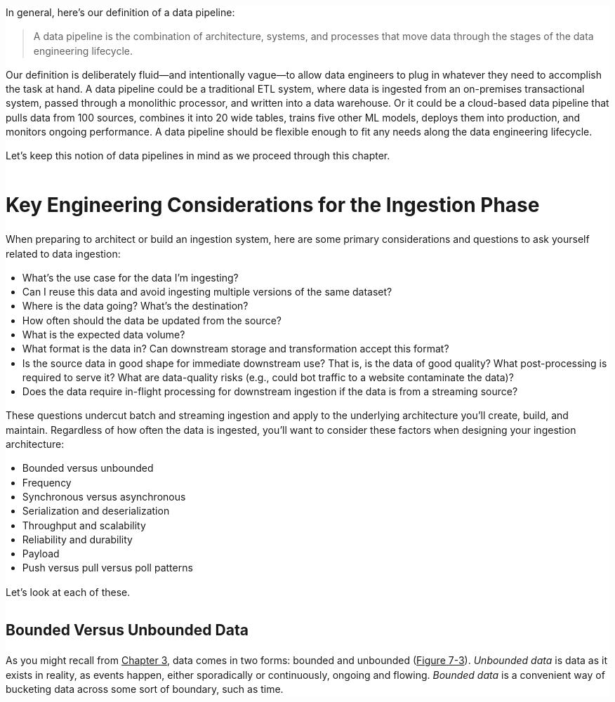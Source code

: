 In general, here’s our definition of a data pipeline:

> A data pipeline is the combination of architecture, systems, and processes that move data through the stages of the data engineering lifecycle.

Our definition is deliberately fluid—and intentionally vague—to allow data engineers to plug in whatever they need to accomplish the task at hand. A data pipeline could be a traditional ETL system, where data is ingested from an on-premises transactional system, passed through a monolithic processor, and written into a data warehouse. Or it could be a cloud-based data pipeline that pulls data from 100 sources, combines it into 20 wide tables, trains five other ML models, deploys them into production, and monitors ongoing performance. A data pipeline should be flexible enough to fit any needs along the data engineering lifecycle.

Let’s keep this notion of data pipelines in mind as we proceed through this chapter.

# Key Engineering Considerations for the Ingestion Phase

When preparing to architect or build an ingestion system, here are some primary considerations and questions to ask yourself related to data ingestion:

-   What’s the use case for the data I’m ingesting?
-   Can I reuse this data and avoid ingesting multiple versions of the same dataset?
-   Where is the data going? What’s the destination?
-   How often should the data be updated from the source?
-   What is the expected data volume?
-   What format is the data in? Can downstream storage and transformation accept this format?
-   Is the source data in good shape for immediate downstream use? That is, is the data of good quality? What post-processing is required to serve it? What are data-quality risks (e.g., could bot traffic to a website contaminate the data)?
-   Does the data require in-flight processing for downstream ingestion if the data is from a streaming source?

These questions undercut batch and streaming ingestion and apply to the underlying architecture you’ll create, build, and maintain. Regardless of how often the data is ingested, you’ll want to consider these factors when designing your ingestion architecture:

-   Bounded versus unbounded
-   Frequency
-   Synchronous versus asynchronous
-   Serialization and deserialization
-   Throughput and scalability
-   Reliability and durability
-   Payload
-   Push versus pull versus poll patterns

Let’s look at each of these.

## Bounded Versus Unbounded Data

As you might recall from [Chapter 3](https://learning.oreilly.com/library/view/fundamentals-of-data/9781098108298/ch03.html#designing_good_data_architecture), data comes in two forms: bounded and unbounded ([Figure 7-3](https://learning.oreilly.com/library/view/fundamentals-of-data/9781098108298/ch07.html#bounded_versus_unbounded_data)). _Unbounded data_ is data as it exists in reality, as events happen, either sporadically or continuously, ongoing and flowing. _Bounded data_ is a convenient way of bucketing data across some sort of boundary, such as time.

